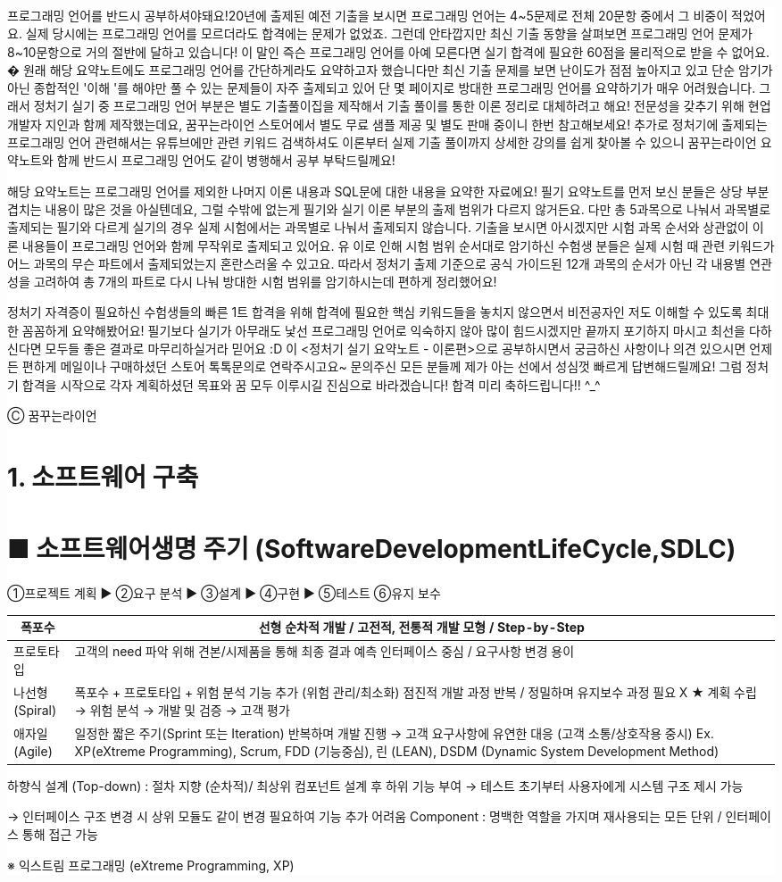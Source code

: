 프로그래밍 언어를 반드시 공부하셔야돼요!20년에 출제된 예전 기출을 보시면 프로그래밍 언어는 4~5문제로 전체
20문항 중에서 그 비중이 적었어요. 실제 당시에는 프로그래밍 언어를 모르더라도 합격에는 문제가 없었죠. 그런데
안타깝지만 최신 기출 동향을 살펴보면 프로그래밍 언어 문제가 8~10문항으로 거의 절반에 달하고 있습니다! 이 말인
즉슨 프로그래밍 언어를 아예 모른다면 실기 합격에 필요한 60점을 물리적으로 받을 수 없어요. � 원래 해당
요약노트에도 프로그래밍 언어를 간단하게라도 요약하고자 했습니다만 최신 기출 문제를 보면 난이도가 점점 높아지고
있고 단순 암기가 아닌 종합적인 '이해 '를 해야만 풀 수 있는 문제들이 자주 출제되고 있어 단 몇 페이지로 방대한
프로그래밍 언어를 요약하기가 매우 어려웠습니다. 그래서 정처기 실기 중 프로그래밍 언어 부분은 별도 기출풀이집을
제작해서 기출 풀이를 통한 이론 정리로 대체하려고 해요! 전문성을 갖추기 위해 현업 개발자 지인과 함께 제작했는데요,
꿈꾸는라이언 스토어에서 별도 무료 샘플 제공 및 별도 판매 중이니 한번 참고해보세요! 추가로 정처기에 출제되는
프로그래밍 언어 관련해서는 유튜브에만 관련 키워드 검색하셔도 이론부터 실제 기출 풀이까지 상세한 강의를 쉽게
찾아볼 수 있으니 꿈꾸는라이언 요약노트와 함께 반드시 프로그래밍 언어도 같이 병행해서 공부 부탁드릴께요!

해당 요약노트는 프로그래밍 언어를 제외한 나머지 이론 내용과 SQL문에 대한 내용을 요약한 자료에요! 필기 요약노트를
먼저 보신 분들은 상당 부분 겹치는 내용이 많은 것을 아실텐데요, 그럴 수밖에 없는게 필기와 실기 이론 부분의 출제
범위가 다르지 않거든요. 다만 총 5과목으로 나눠서 과목별로 출제되는 필기와 다르게 실기의 경우 실제 시험에서는
과목별로 나눠서 출제되지 않습니다. 기출을 보시면 아시겠지만 시험 과목 순서와 상관없이 이론 내용들이 프로그래밍
언어와 함께 무작위로 출제되고 있어요. 유 이로 인해 시험 범위 순서대로 암기하신 수험생 분들은 실제 시험 때 관련
키워드가 어느 과목의 무슨 파트에서 출제되었는지 혼란스러울 수 있고요. 따라서 정처기 출제 기준으로 공식 가이드된
12개 과목의 순서가 아닌 각 내용별 연관성을 고려하여 총 7개의 파트로 다시 나눠 방대한 시험 범위를 암기하시는데
편하게 정리했어요!

정처기 자격증이 필요하신 수험생들의 빠른 1트 합격을 위해 합격에 필요한 핵심 키워드들을 놓치지 않으면서 비전공자인
저도 이해할 수 있도록 최대한 꼼꼼하게 요약해봤어요! 필기보다 실기가 아무래도 낯선 프로그래밍 언어로 익숙하지 않아
많이 힘드시겠지만 끝까지 포기하지 마시고 최선을 다하신다면 모두들 좋은 결과로 마무리하실거라 믿어요 :D
이 <정처기 실기 요약노트 - 이론편>으로 공부하시면서 궁금하신 사항이나 의견 있으시면 언제든 편하게 메일이나
구매하셨던 스토어 톡톡문의로 연락주시고요~ 문의주신 모든 분들께 제가 아는 선에서 성심껏 빠르게 답변해드릴께요!
그럼 정처기 합격을 시작으로 각자 계획하셨던 목표와 꿈 모두 이루시길 진심으로 바라겠습니다!
합격 미리 축하드립니다!! ^_^

Ⓒ 꿈꾸는라이언

# 1. 소프트웨어 구축

# ■ 소프트웨어생명 주기 (SoftwareDevelopmentLifeCycle,SDLC)

①프로젝트 계획 ▶ ②요구 분석 ▶ ③설계 ▶ ④구현 ▶ ⑤테스트 ⑥유지 보수

| 폭포수 | 선형 순차적 개발 / 고전적, 전통적 개발 모형 / Step-by-Step |
| --- | --- |
| 프로토타입 | 고객의 need 파악 위해 견본/시제품을 통해 최종 결과 예측 인터페이스 중심 / 요구사항 변경 용이 |
| 나선형 (Spiral) | 폭포수 + 프로토타입 + 위험 분석 기능 추가 (위험 관리/최소화) 점진적 개발 과정 반복 / 정밀하며 유지보수 과정 필요 X ★ 계획 수립 → 위험 분석 → 개발 및 검증 → 고객 평가 |
| 애자일 (Agile) | 일정한 짧은 주기(Sprint 또는 Iteration) 반복하며 개발 진행 → 고객 요구사항에 유연한 대응 (고객 소통/상호작용 중시) Ex. XP(eXtreme Programming), Scrum, FDD (기능중심), 린 (LEAN), DSDM (Dynamic System Development Method) |


하향식 설계 (Top-down) : 절차 지향 (순차적)/ 최상위 컴포넌트 설계 후 하위 기능 부여
→ 테스트 초기부터 사용자에게 시스템 구조 제시 가능

→ 인터페이스 구조 변경 시 상위 모듈도 같이 변경 필요하여 기능 추가 어려움
Component : 명백한 역할을 가지며 재사용되는 모든 단위 / 인터페이스 통해 접근 가능

※ 익스트림 프로그래밍 (eXtreme Programming, XP)
